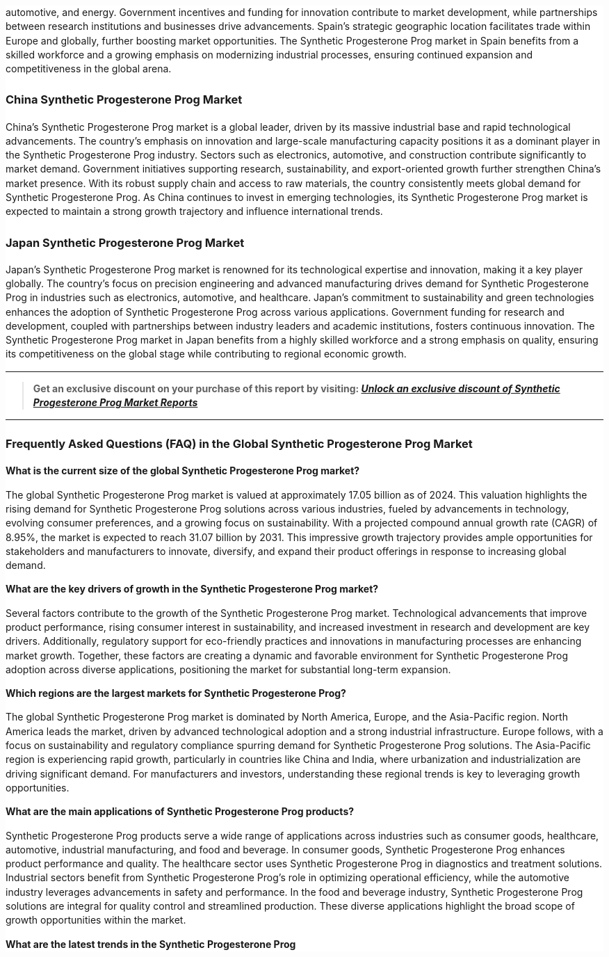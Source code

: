 automotive, and energy. Government incentives and funding for innovation contribute to market development, while partnerships between research institutions and businesses drive advancements. Spain&rsquo;s strategic geographic location facilitates trade within Europe and globally, further boosting market opportunities. The Synthetic Progesterone Prog market in Spain benefits from a skilled workforce and a growing emphasis on modernizing industrial processes, ensuring continued expansion and competitiveness in the global arena.</p><h3>China Synthetic Progesterone Prog Market</h3><p>China&rsquo;s Synthetic Progesterone Prog market is a global leader, driven by its massive industrial base and rapid technological advancements. The country&rsquo;s emphasis on innovation and large-scale manufacturing capacity positions it as a dominant player in the Synthetic Progesterone Prog industry. Sectors such as electronics, automotive, and construction contribute significantly to market demand. Government initiatives supporting research, sustainability, and export-oriented growth further strengthen China&rsquo;s market presence. With its robust supply chain and access to raw materials, the country consistently meets global demand for Synthetic Progesterone Prog. As China continues to invest in emerging technologies, its Synthetic Progesterone Prog market is expected to maintain a strong growth trajectory and influence international trends.</p><h3>Japan Synthetic Progesterone Prog Market</h3><p>Japan&rsquo;s Synthetic Progesterone Prog market is renowned for its technological expertise and innovation, making it a key player globally. The country&rsquo;s focus on precision engineering and advanced manufacturing drives demand for Synthetic Progesterone Prog in industries such as electronics, automotive, and healthcare. Japan&rsquo;s commitment to sustainability and green technologies enhances the adoption of Synthetic Progesterone Prog across various applications. Government funding for research and development, coupled with partnerships between industry leaders and academic institutions, fosters continuous innovation. The Synthetic Progesterone Prog market in Japan benefits from a highly skilled workforce and a strong emphasis on quality, ensuring its competitiveness on the global stage while contributing to regional economic growth.</p><hr /><blockquote><p><strong>Get an exclusive discount on your purchase of this report by visiting: <em><a href="://marketresearchpulse.com/ask-for-discount/9196?utm_source=Github&amp;utm_medium=023">Unlock an exclusive discount of Synthetic Progesterone Prog Market Reports</a></em>&nbsp;</strong></p></blockquote><hr /><h3>Frequently Asked Questions (FAQ) in the Global Synthetic Progesterone Prog Market</h3><p><strong>What is the current size of the global Synthetic Progesterone Prog market?</strong></p><p>The global Synthetic Progesterone Prog market is valued at approximately 17.05 billion as of 2024. This valuation highlights the rising demand for Synthetic Progesterone Prog solutions across various industries, fueled by advancements in technology, evolving consumer preferences, and a growing focus on sustainability. With a projected compound annual growth rate (CAGR) of 8.95%, the market is expected to reach 31.07 billion by 2031. This impressive growth trajectory provides ample opportunities for stakeholders and manufacturers to innovate, diversify, and expand their product offerings in response to increasing global demand.</p><p><strong>What are the key drivers of growth in the Synthetic Progesterone Prog market?</strong></p><p>Several factors contribute to the growth of the Synthetic Progesterone Prog market. Technological advancements that improve product performance, rising consumer interest in sustainability, and increased investment in research and development are key drivers. Additionally, regulatory support for eco-friendly practices and innovations in manufacturing processes are enhancing market growth. Together, these factors are creating a dynamic and favorable environment for Synthetic Progesterone Prog adoption across diverse applications, positioning the market for substantial long-term expansion.</p><p><strong>Which regions are the largest markets for Synthetic Progesterone Prog?</strong></p><p>The global Synthetic Progesterone Prog market is dominated by North America, Europe, and the Asia-Pacific region. North America leads the market, driven by advanced technological adoption and a strong industrial infrastructure. Europe follows, with a focus on sustainability and regulatory compliance spurring demand for Synthetic Progesterone Prog solutions. The Asia-Pacific region is experiencing rapid growth, particularly in countries like China and India, where urbanization and industrialization are driving significant demand. For manufacturers and investors, understanding these regional trends is key to leveraging growth opportunities.</p><p><strong>What are the main applications of Synthetic Progesterone Prog products?</strong></p><p>Synthetic Progesterone Prog products serve a wide range of applications across industries such as consumer goods, healthcare, automotive, industrial manufacturing, and food and beverage. In consumer goods, Synthetic Progesterone Prog enhances product performance and quality. The healthcare sector uses Synthetic Progesterone Prog in diagnostics and treatment solutions. Industrial sectors benefit from Synthetic Progesterone Prog&rsquo;s role in optimizing operational efficiency, while the automotive industry leverages advancements in safety and performance. In the food and beverage industry, Synthetic Progesterone Prog solutions are integral for quality control and streamlined production. These diverse applications highlight the broad scope of growth opportunities within the market.</p><p><strong>What are the latest trends in the Synthetic Progesterone Prog